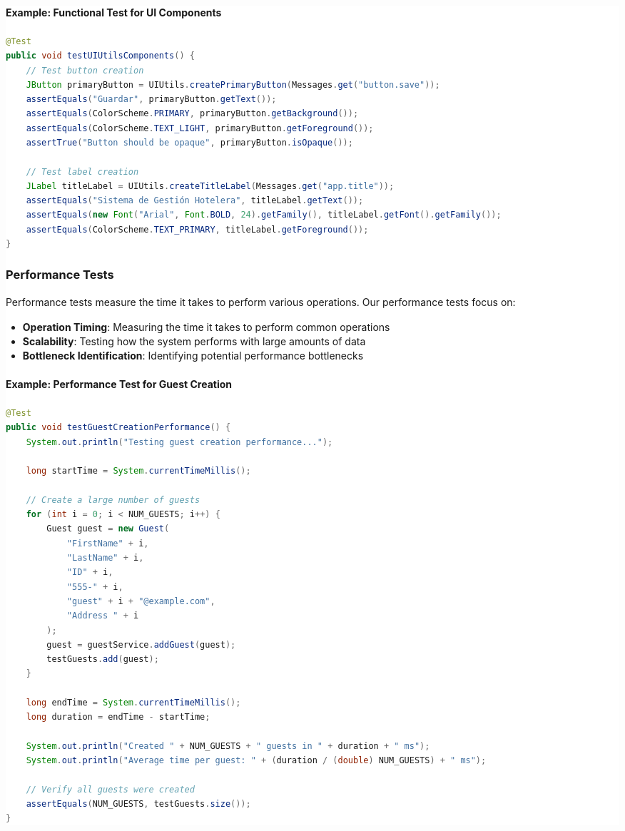 #### Example: Functional Test for UI Components

```java
@Test
public void testUIUtilsComponents() {
    // Test button creation
    JButton primaryButton = UIUtils.createPrimaryButton(Messages.get("button.save"));
    assertEquals("Guardar", primaryButton.getText());
    assertEquals(ColorScheme.PRIMARY, primaryButton.getBackground());
    assertEquals(ColorScheme.TEXT_LIGHT, primaryButton.getForeground());
    assertTrue("Button should be opaque", primaryButton.isOpaque());
    
    // Test label creation
    JLabel titleLabel = UIUtils.createTitleLabel(Messages.get("app.title"));
    assertEquals("Sistema de Gestión Hotelera", titleLabel.getText());
    assertEquals(new Font("Arial", Font.BOLD, 24).getFamily(), titleLabel.getFont().getFamily());
    assertEquals(ColorScheme.TEXT_PRIMARY, titleLabel.getForeground());
}
```

### Performance Tests

Performance tests measure the time it takes to perform various operations. Our performance tests focus on:

- **Operation Timing**: Measuring the time it takes to perform common operations
- **Scalability**: Testing how the system performs with large amounts of data
- **Bottleneck Identification**: Identifying potential performance bottlenecks

#### Example: Performance Test for Guest Creation

```java
@Test
public void testGuestCreationPerformance() {
    System.out.println("Testing guest creation performance...");
    
    long startTime = System.currentTimeMillis();
    
    // Create a large number of guests
    for (int i = 0; i < NUM_GUESTS; i++) {
        Guest guest = new Guest(
            "FirstName" + i,
            "LastName" + i,
            "ID" + i,
            "555-" + i,
            "guest" + i + "@example.com",
            "Address " + i
        );
        guest = guestService.addGuest(guest);
        testGuests.add(guest);
    }
    
    long endTime = System.currentTimeMillis();
    long duration = endTime - startTime;
    
    System.out.println("Created " + NUM_GUESTS + " guests in " + duration + " ms");
    System.out.println("Average time per guest: " + (duration / (double) NUM_GUESTS) + " ms");
    
    // Verify all guests were created
    assertEquals(NUM_GUESTS, testGuests.size());
}
```
